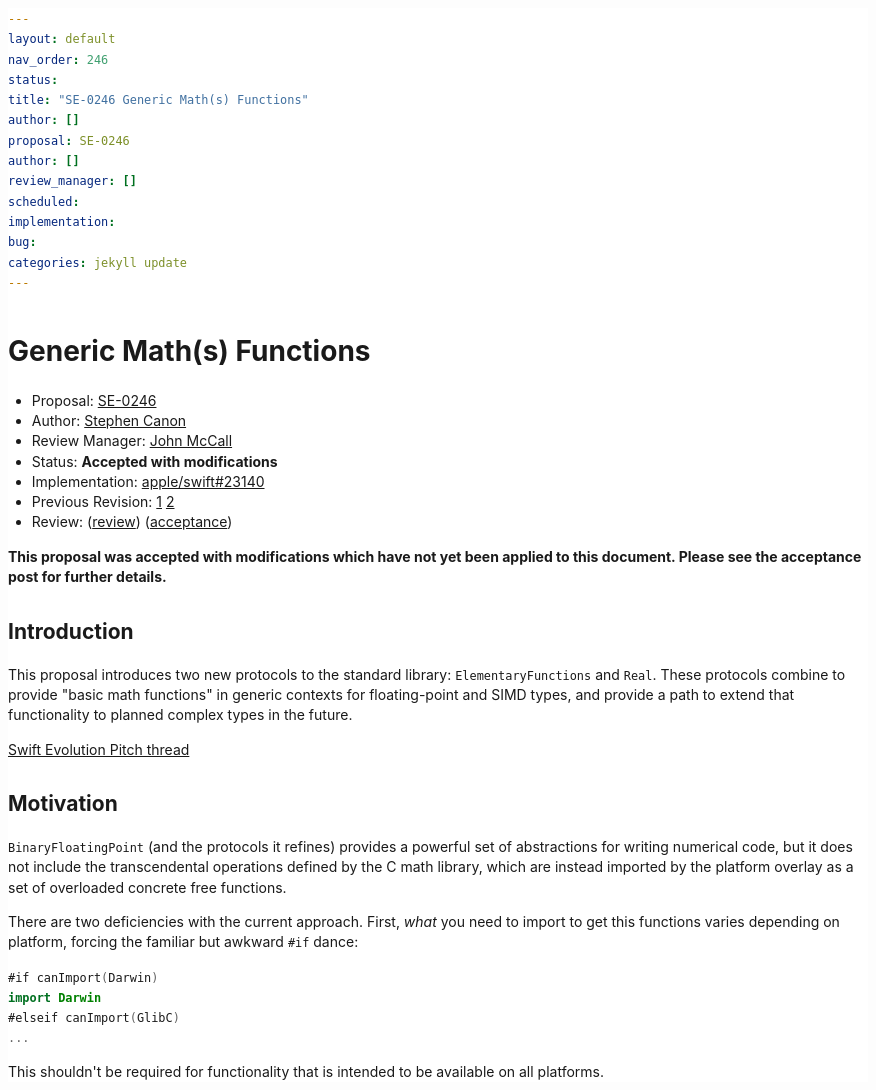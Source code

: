 ```yaml
---
layout: default
nav_order: 246
status: 
title: "SE-0246 Generic Math(s) Functions"
author: []
proposal: SE-0246
author: []
review_manager: []
scheduled: 
implementation: 
bug: 
categories: jekyll update
---
```


# Generic Math(s) Functions

* Proposal: [SE-0246](0246-mathable.md)
* Author: [Stephen Canon](https://github.com/stephentyrone)
* Review Manager: [John McCall](https://github.com/rjmccall)
* Status: **Accepted with modifications**
* Implementation: [apple/swift#23140](https://github.com/apple/swift/pull/23140)
* Previous Revision: [1](https://github.com/apple/swift-evolution/blob/b5bbc5ae1f53189641951acfd50870f5b886859e/proposals/0246-mathable.md) [2](https://github.com/apple/swift-evolution/blob/3afc4c68a4062ff045415f5eafb9d4956b30551b/proposals/0246-mathable.md)
* Review: ([review](https://forums.swift.org/t/se-0246-generic-math-s-functions/21479)) ([acceptance](https://forums.swift.org/t/accepted-with-modifications-se-0246-generic-math-functions/22244))

**This proposal was accepted with modifications which have not yet been applied to this document.  Please see the acceptance post for further details.**

## Introduction

This proposal introduces two new protocols to the standard library: `ElementaryFunctions`
and `Real`. These protocols combine to provide "basic math functions" in generic contexts
for floating-point and SIMD types, and provide a path to extend that functionality to
planned complex types in the future.

[Swift Evolution Pitch thread](https://forums.swift.org/t/generic-math-functions/21059)

## Motivation

`BinaryFloatingPoint` (and the protocols it refines) provides a powerful set of
abstractions for writing numerical code, but it does not include the transcendental
operations defined by the C math library, which are instead imported by the platform
overlay as a set of overloaded concrete free functions.

There are two deficiencies with the current approach. First, *what* you need to import
to get this functions varies depending on platform, forcing the familiar but awkward
`#if` dance:
```swift
#if canImport(Darwin)
import Darwin
#elseif canImport(GlibC)
...
```
This shouldn't be required for functionality that is intended to be available on all
platforms.

